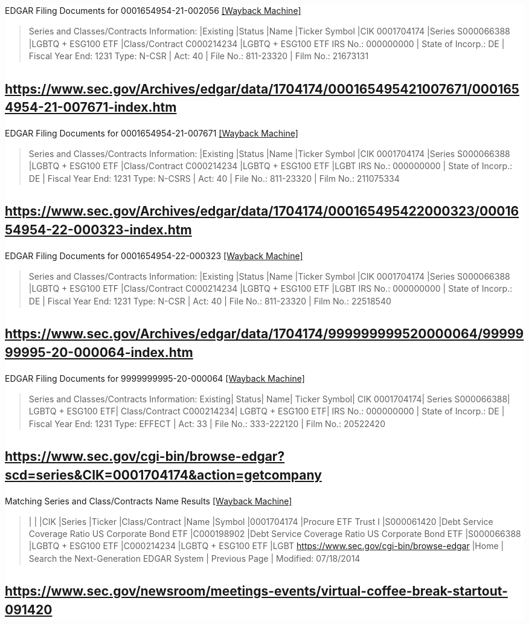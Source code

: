 
EDGAR Filing Documents for 0001654954-21-002056 [[Wayback Machine]](https://web.archive.org/web/20240000000000*/https://www.sec.gov/Archives/edgar/data/1704174/000165495421002056/0001654954-21-002056-index.htm)

> Series and Classes/Contracts Information: |Existing |Status |Name |Ticker Symbol |CIK 0001704174 |Series S000066388 |LGBTQ + ESG100 ETF |Class/Contract C000214234 |LGBTQ + ESG100 ETF IRS No.: 000000000 | State of Incorp.: DE | Fiscal Year End: 1231 Type: N-CSR | Act: 40 | File No.: 811-23320 | Film No.: 21673131
## https://www.sec.gov/Archives/edgar/data/1704174/000165495421007671/0001654954-21-007671-index.htm


EDGAR Filing Documents for 0001654954-21-007671 [[Wayback Machine]](https://web.archive.org/web/20240000000000*/https://www.sec.gov/Archives/edgar/data/1704174/000165495421007671/0001654954-21-007671-index.htm)

> Series and Classes/Contracts Information: |Existing |Status |Name |Ticker Symbol |CIK 0001704174 |Series S000066388 |LGBTQ + ESG100 ETF |Class/Contract C000214234 |LGBTQ + ESG100 ETF |LGBT IRS No.: 000000000 | State of Incorp.: DE | Fiscal Year End: 1231 Type: N-CSRS | Act: 40 | File No.: 811-23320 | Film No.: 211075334
## https://www.sec.gov/Archives/edgar/data/1704174/000165495422000323/0001654954-22-000323-index.htm


EDGAR Filing Documents for 0001654954-22-000323 [[Wayback Machine]](https://web.archive.org/web/20240000000000*/https://www.sec.gov/Archives/edgar/data/1704174/000165495422000323/0001654954-22-000323-index.htm)

> Series and Classes/Contracts Information: |Existing |Status |Name |Ticker Symbol |CIK 0001704174 |Series S000066388 |LGBTQ + ESG100 ETF |Class/Contract C000214234 |LGBTQ + ESG100 ETF |LGBT IRS No.: 000000000 | State of Incorp.: DE | Fiscal Year End: 1231 Type: N-CSR | Act: 40 | File No.: 811-23320 | Film No.: 22518540
## https://www.sec.gov/Archives/edgar/data/1704174/999999999520000064/9999999995-20-000064-index.htm


EDGAR Filing Documents for 9999999995-20-000064 [[Wayback Machine]](https://web.archive.org/web/20240000000000*/https://www.sec.gov/Archives/edgar/data/1704174/999999999520000064/9999999995-20-000064-index.htm)

> Series and Classes/Contracts Information: Existing| Status| Name| Ticker Symbol| CIK 0001704174| Series S000066388| LGBTQ + ESG100 ETF| Class/Contract C000214234| LGBTQ + ESG100 ETF| IRS No.: 000000000 | State of Incorp.: DE | Fiscal Year End: 1231 Type: EFFECT | Act: 33 | File No.: 333-222120 | Film No.: 20522420
## https://www.sec.gov/cgi-bin/browse-edgar?scd=series&CIK=0001704174&action=getcompany


Matching Series and Class/Contracts Name Results [[Wayback Machine]](https://web.archive.org/web/20240000000000*/https://www.sec.gov/cgi-bin/browse-edgar?scd=series&CIK=0001704174&action=getcompany)

> | | |CIK |Series |Ticker |Class/Contract |Name |Symbol |0001704174 |Procure ETF Trust I |S000061420 |Debt Service Coverage Ratio US Corporate Bond ETF |C000198902 |Debt Service Coverage Ratio US Corporate Bond ETF |S000066388 |LGBTQ + ESG100 ETF |C000214234 |LGBTQ + ESG100 ETF |LGBT https://www.sec.gov/cgi-bin/browse-edgar |Home | Search the Next-Generation EDGAR System | Previous Page | Modified: 07/18/2014
## https://www.sec.gov/newsroom/meetings-events/virtual-coffee-break-startout-091420
